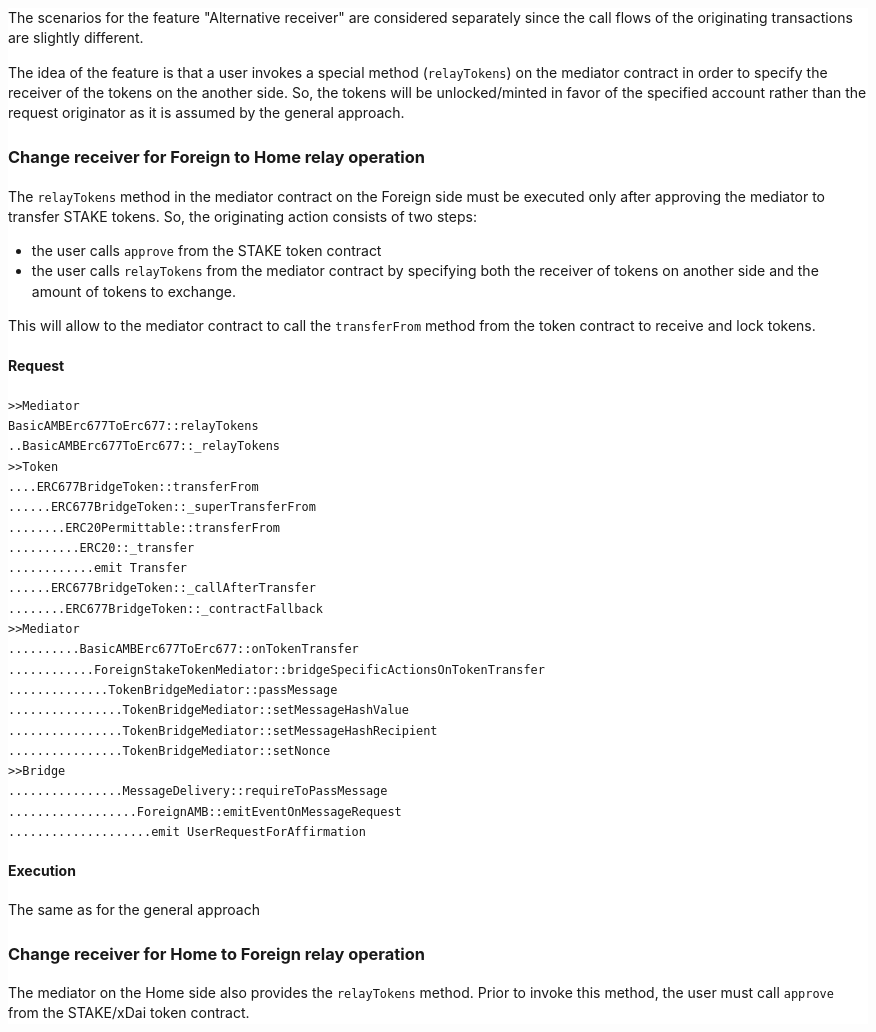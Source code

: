 The scenarios for the feature "Alternative receiver" are considered separately since the call flows of the originating transactions are slightly different.

The idea of the feature is that a user invokes a special method (`relayTokens`) on the mediator contract in order to specify the receiver of the tokens on the another side. So, the tokens will be unlocked/minted in favor of the specified account rather than the request originator as it is assumed by the general approach.

### Change receiver for Foreign to Home relay operation

The `relayTokens` method in the mediator contract on the Foreign side must be executed only after approving the mediator to transfer STAKE tokens. So, the originating action consists of two steps:
  * the user calls `approve` from the STAKE token contract
  * the user calls `relayTokens` from the mediator contract by specifying both the receiver of tokens on another side and the amount of tokens to exchange.

This will allow to the mediator contract to call the `transferFrom` method from the token contract to receive and lock tokens.

#### Request

```=
>>Mediator
BasicAMBErc677ToErc677::relayTokens
..BasicAMBErc677ToErc677::_relayTokens
>>Token
....ERC677BridgeToken::transferFrom
......ERC677BridgeToken::_superTransferFrom
........ERC20Permittable::transferFrom
..........ERC20::_transfer
............emit Transfer
......ERC677BridgeToken::_callAfterTransfer
........ERC677BridgeToken::_contractFallback
>>Mediator
..........BasicAMBErc677ToErc677::onTokenTransfer
............ForeignStakeTokenMediator::bridgeSpecificActionsOnTokenTransfer
..............TokenBridgeMediator::passMessage
................TokenBridgeMediator::setMessageHashValue
................TokenBridgeMediator::setMessageHashRecipient
................TokenBridgeMediator::setNonce
>>Bridge
................MessageDelivery::requireToPassMessage
..................ForeignAMB::emitEventOnMessageRequest
....................emit UserRequestForAffirmation
```

#### Execution

The same as for the general approach

### Change receiver for Home to Foreign relay operation

The mediator on the Home side also provides the `relayTokens` method. Prior to invoke this method, the user must call `approve` from the STAKE/xDai token contract.
